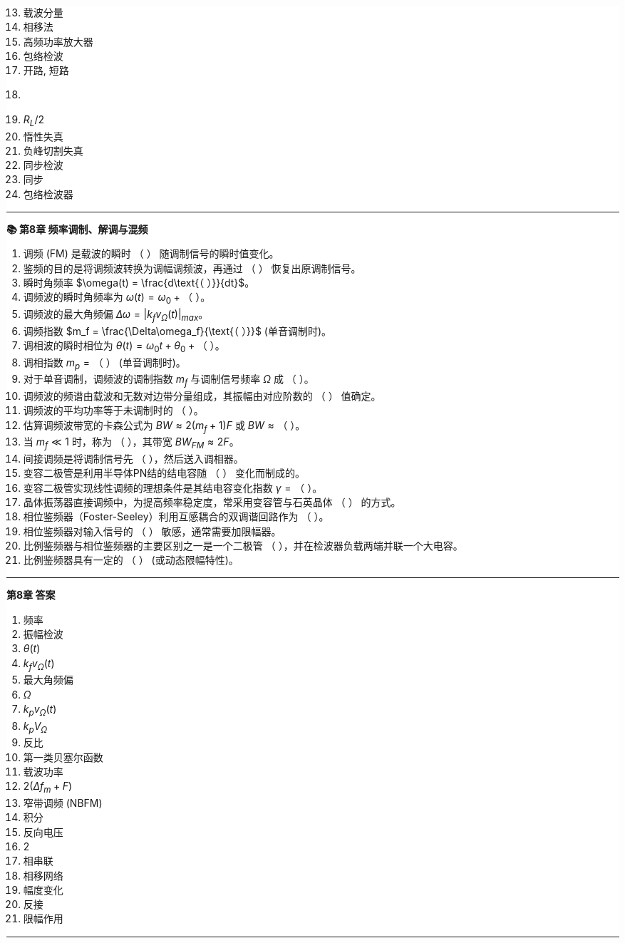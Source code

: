 13. 载波分量
14. 相移法
15. 高频功率放大器
16. 包络检波
17. 开路, 短路
18. >>
19. $R_L/2$
20. 惰性失真
21. 负峰切割失真
22. 同步检波
23. 同步
24. 包络检波器
---

**📚 第8章 频率调制、解调与混频**

1.  调频 (FM) 是载波的瞬时 （ ） 随调制信号的瞬时值变化。
2.  鉴频的目的是将调频波转换为调幅调频波，再通过 （ ） 恢复出原调制信号。
3.  瞬时角频率 $\omega(t) = \frac{d\text{（ ）}}{dt}$。
4.  调频波的瞬时角频率为 $\omega(t) = \omega_0 + \text{（ ）}$。
5.  调频波的最大角频偏 $\Delta\omega = |k_f v_Ω(t)|_{max}$。
6.  调频指数 $m_f = \frac{\Delta\omega_f}{\text{（ ）}}$ (单音调制时)。
7.  调相波的瞬时相位为 $\theta(t) = \omega_0 t + \theta_0 + \text{（ ）}$。
8.  调相指数 $m_p = \text{（ ）}$ (单音调制时)。
9.  对于单音调制，调频波的调制指数 $m_f$ 与调制信号频率 $Ω$ 成 （ ）。
10. 调频波的频谱由载波和无数对边带分量组成，其振幅由对应阶数的 （ ） 值确定。
11. 调频波的平均功率等于未调制时的 （ ）。
12. 估算调频波带宽的卡森公式为 $BW \approx 2(m_f + 1)F$ 或 $BW \approx \text{（ ）}$。
13. 当 $m_f \ll 1$ 时，称为 （ ），其带宽 $BW_{FM} \approx 2F$。
14. 间接调频是将调制信号先 （ ），然后送入调相器。
15. 变容二极管是利用半导体PN结的结电容随 （ ） 变化而制成的。
16. 变容二极管实现线性调频的理想条件是其结电容变化指数 $\gamma = \text{（ ）}$。
17. 晶体振荡器直接调频中，为提高频率稳定度，常采用变容管与石英晶体 （ ） 的方式。
18. 相位鉴频器（Foster-Seeley）利用互感耦合的双调谐回路作为 （ ）。
19. 相位鉴频器对输入信号的 （ ） 敏感，通常需要加限幅器。
20. 比例鉴频器与相位鉴频器的主要区别之一是一个二极管 （ ），并在检波器负载两端并联一个大电容。
21. 比例鉴频器具有一定的 （ ） (或动态限幅特性)。

---
**第8章 答案**
1.  频率
2.  振幅检波
3.  $\theta(t)$
4.  $k_f v_Ω(t)$
5.  最大角频偏
6.  $Ω$
7.  $k_p v_Ω(t)$
8.  $k_p V_Ω$
9.  反比
10. 第一类贝塞尔函数
11. 载波功率
12. $2(\Delta f_m + F)$
13. 窄带调频 (NBFM)
14. 积分
15. 反向电压
16. 2
17. 相串联
18. 相移网络
19. 幅度变化
20. 反接
21. 限幅作用
---